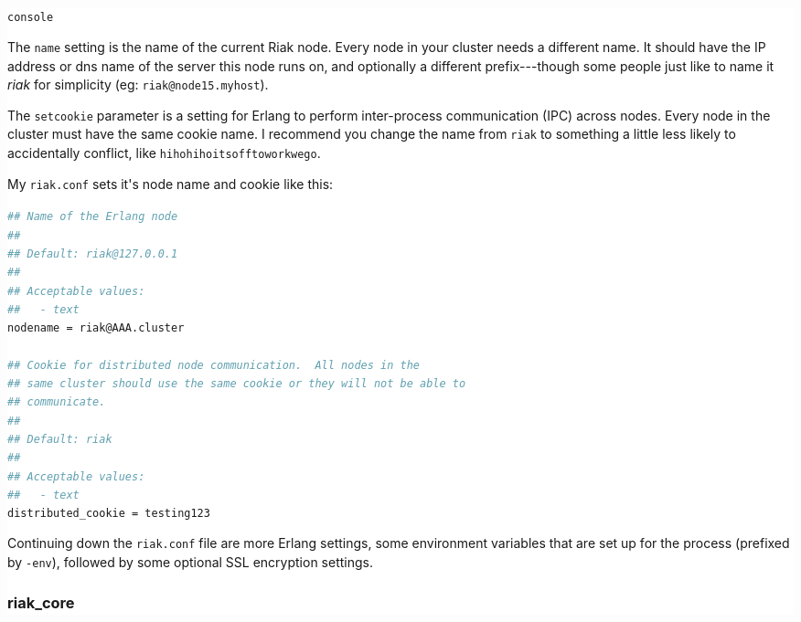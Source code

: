 ```bash
console
```

The `name` setting is the name of the current Riak node. Every node in your cluster
needs a different name. It should have the IP address or dns name of the server
this node runs on, and optionally a different prefix---though some people just like
to name it *riak* for simplicity (eg: `riak@node15.myhost`).

The `setcookie` parameter is a setting for Erlang to perform inter-process
communication (IPC) across nodes. Every node in the cluster must have the same
cookie name. I recommend you change the name from `riak` to something a little
less likely to accidentally conflict, like `hihohihoitsofftoworkwego`.

My `riak.conf` sets it's node name and cookie like this:

```bash
## Name of the Erlang node
## 
## Default: riak@127.0.0.1
## 
## Acceptable values:
##   - text
nodename = riak@AAA.cluster

## Cookie for distributed node communication.  All nodes in the
## same cluster should use the same cookie or they will not be able to
## communicate.
## 
## Default: riak
## 
## Acceptable values:
##   - text
distributed_cookie = testing123
```

Continuing down the `riak.conf` file are more Erlang settings, some environment
variables that are set up for the process (prefixed by `-env`), followed by
some optional SSL encryption settings.

### riak_core

